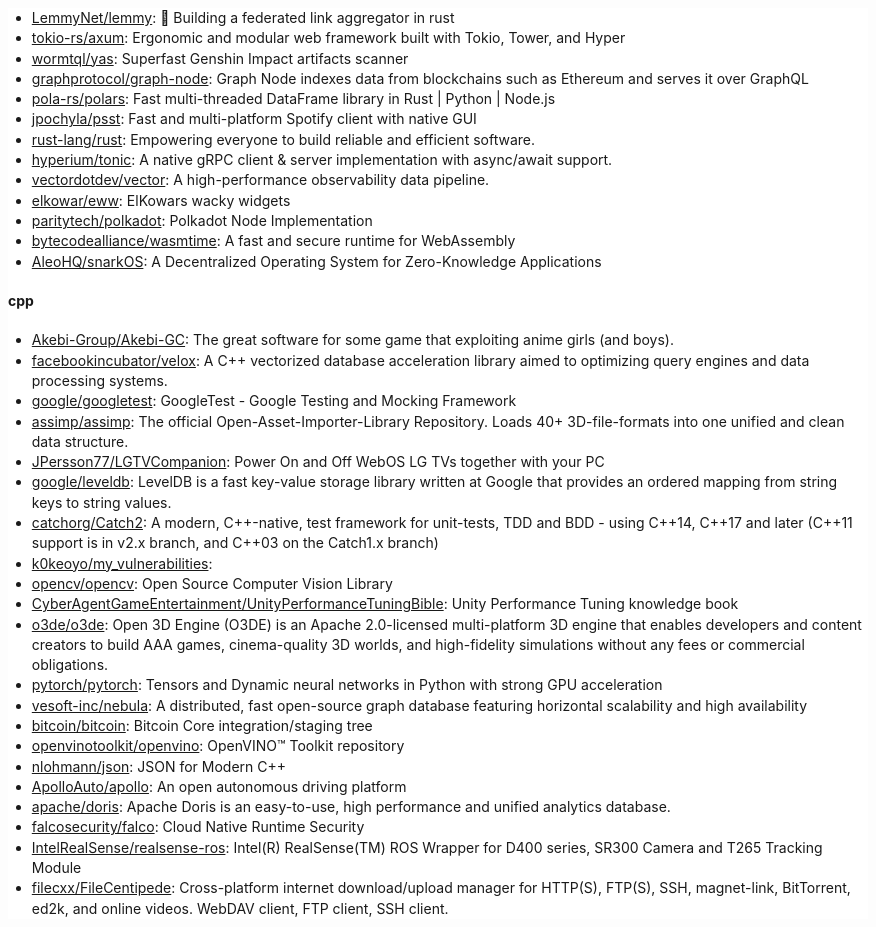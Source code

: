 * [LemmyNet/lemmy](https://github.com/LemmyNet/lemmy): 🐀 Building a federated link aggregator in rust
* [tokio-rs/axum](https://github.com/tokio-rs/axum): Ergonomic and modular web framework built with Tokio, Tower, and Hyper
* [wormtql/yas](https://github.com/wormtql/yas): Superfast Genshin Impact artifacts scanner
* [graphprotocol/graph-node](https://github.com/graphprotocol/graph-node): Graph Node indexes data from blockchains such as Ethereum and serves it over GraphQL
* [pola-rs/polars](https://github.com/pola-rs/polars): Fast multi-threaded DataFrame library in Rust | Python | Node.js
* [jpochyla/psst](https://github.com/jpochyla/psst): Fast and multi-platform Spotify client with native GUI
* [rust-lang/rust](https://github.com/rust-lang/rust): Empowering everyone to build reliable and efficient software.
* [hyperium/tonic](https://github.com/hyperium/tonic): A native gRPC client & server implementation with async/await support.
* [vectordotdev/vector](https://github.com/vectordotdev/vector): A high-performance observability data pipeline.
* [elkowar/eww](https://github.com/elkowar/eww): ElKowars wacky widgets
* [paritytech/polkadot](https://github.com/paritytech/polkadot): Polkadot Node Implementation
* [bytecodealliance/wasmtime](https://github.com/bytecodealliance/wasmtime): A fast and secure runtime for WebAssembly
* [AleoHQ/snarkOS](https://github.com/AleoHQ/snarkOS): A Decentralized Operating System for Zero-Knowledge Applications

#### cpp
* [Akebi-Group/Akebi-GC](https://github.com/Akebi-Group/Akebi-GC): The great software for some game that exploiting anime girls (and boys).
* [facebookincubator/velox](https://github.com/facebookincubator/velox): A C++ vectorized database acceleration library aimed to optimizing query engines and data processing systems.
* [google/googletest](https://github.com/google/googletest): GoogleTest - Google Testing and Mocking Framework
* [assimp/assimp](https://github.com/assimp/assimp): The official Open-Asset-Importer-Library Repository. Loads 40+ 3D-file-formats into one unified and clean data structure.
* [JPersson77/LGTVCompanion](https://github.com/JPersson77/LGTVCompanion): Power On and Off WebOS LG TVs together with your PC
* [google/leveldb](https://github.com/google/leveldb): LevelDB is a fast key-value storage library written at Google that provides an ordered mapping from string keys to string values.
* [catchorg/Catch2](https://github.com/catchorg/Catch2): A modern, C++-native, test framework for unit-tests, TDD and BDD - using C++14, C++17 and later (C++11 support is in v2.x branch, and C++03 on the Catch1.x branch)
* [k0keoyo/my_vulnerabilities](https://github.com/k0keoyo/my_vulnerabilities): 
* [opencv/opencv](https://github.com/opencv/opencv): Open Source Computer Vision Library
* [CyberAgentGameEntertainment/UnityPerformanceTuningBible](https://github.com/CyberAgentGameEntertainment/UnityPerformanceTuningBible): Unity Performance Tuning knowledge book
* [o3de/o3de](https://github.com/o3de/o3de): Open 3D Engine (O3DE) is an Apache 2.0-licensed multi-platform 3D engine that enables developers and content creators to build AAA games, cinema-quality 3D worlds, and high-fidelity simulations without any fees or commercial obligations.
* [pytorch/pytorch](https://github.com/pytorch/pytorch): Tensors and Dynamic neural networks in Python with strong GPU acceleration
* [vesoft-inc/nebula](https://github.com/vesoft-inc/nebula): A distributed, fast open-source graph database featuring horizontal scalability and high availability
* [bitcoin/bitcoin](https://github.com/bitcoin/bitcoin): Bitcoin Core integration/staging tree
* [openvinotoolkit/openvino](https://github.com/openvinotoolkit/openvino): OpenVINO™ Toolkit repository
* [nlohmann/json](https://github.com/nlohmann/json): JSON for Modern C++
* [ApolloAuto/apollo](https://github.com/ApolloAuto/apollo): An open autonomous driving platform
* [apache/doris](https://github.com/apache/doris): Apache Doris is an easy-to-use, high performance and unified analytics database.
* [falcosecurity/falco](https://github.com/falcosecurity/falco): Cloud Native Runtime Security
* [IntelRealSense/realsense-ros](https://github.com/IntelRealSense/realsense-ros): Intel(R) RealSense(TM) ROS Wrapper for D400 series, SR300 Camera and T265 Tracking Module
* [filecxx/FileCentipede](https://github.com/filecxx/FileCentipede): Cross-platform internet download/upload manager for HTTP(S), FTP(S), SSH, magnet-link, BitTorrent, ed2k, and online videos. WebDAV client, FTP client, SSH client.